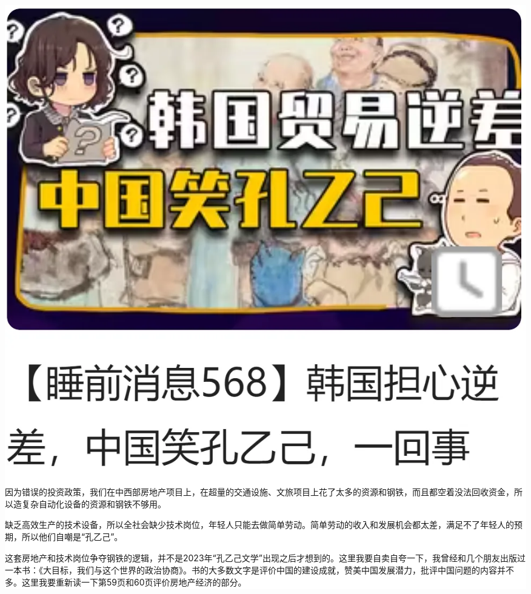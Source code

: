 ![](/images/btnews/0501_0600/0569/8933fc86-3ff7-413e-add2-4d607a191b73.webp)

因为错误的投资政策，我们在中西部房地产项目上，在超量的交通设施、文旅项目上花了太多的资源和钢铁，而且都空着没法回收资金，所以造复杂自动化设备的资源和钢铁不够用。

缺乏高效生产的技术设备，所以全社会缺少技术岗位，年轻人只能去做简单劳动。简单劳动的收入和发展机会都太差，满足不了年轻人的预期，所以他们自嘲是“孔乙己”。

这套房地产和技术岗位争夺钢铁的逻辑，并不是2023年“孔乙己文学”出现之后才想到的。这里我要自卖自夸一下，我曾经和几个朋友出版过一本书：《大目标，我们与这个世界的政治协商》。书的大多数文字是评价中国的建设成就，赞美中国发展潜力，批评中国问题的内容并不多。这里我要重新读一下第59页和60页评价房地产经济的部分。
